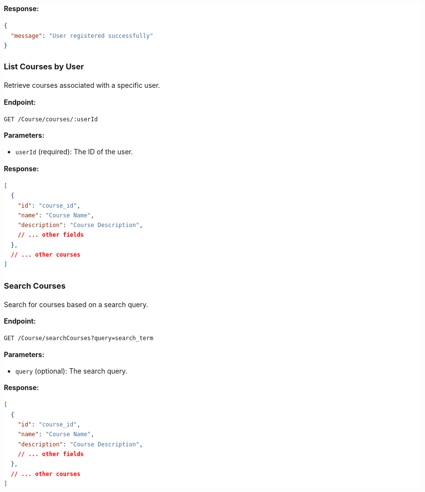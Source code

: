 **Response:**

```json
{
  "message": "User registered successfully"
}
```

### List Courses by User

Retrieve courses associated with a specific user.

**Endpoint:**

```
GET /Course/courses/:userId
```

**Parameters:**

- `userId` (required): The ID of the user.

**Response:**

```json
[
  {
    "id": "course_id",
    "name": "Course Name",
    "description": "Course Description",
    // ... other fields
  },
  // ... other courses
]
```

### Search Courses

Search for courses based on a search query.

**Endpoint:**

```
GET /Course/searchCourses?query=search_term
```

**Parameters:**

- `query` (optional): The search query.

**Response:**

```json
[
  {
    "id": "course_id",
    "name": "Course Name",
    "description": "Course Description",
    // ... other fields
  },
  // ... other courses
]
```
